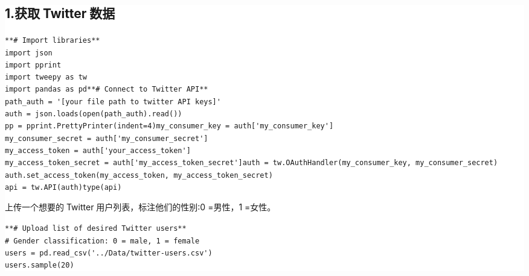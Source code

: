 ## 1.获取 Twitter 数据

```
**# Import libraries**
import json
import pprint
import tweepy as tw
import pandas as pd**# Connect to Twitter API**
path_auth = '[your file path to twitter API keys]'
auth = json.loads(open(path_auth).read())
pp = pprint.PrettyPrinter(indent=4)my_consumer_key = auth['my_consumer_key']
my_consumer_secret = auth['my_consumer_secret']
my_access_token = auth['your_access_token']
my_access_token_secret = auth['my_access_token_secret']auth = tw.OAuthHandler(my_consumer_key, my_consumer_secret)
auth.set_access_token(my_access_token, my_access_token_secret)
api = tw.API(auth)type(api)
```

上传一个想要的 Twitter 用户列表，标注他们的性别:0 =男性，1 =女性。

```
**# Upload list of desired Twitter users**
# Gender classification: 0 = male, 1 = female
users = pd.read_csv('../Data/twitter-users.csv')
users.sample(20)
```
